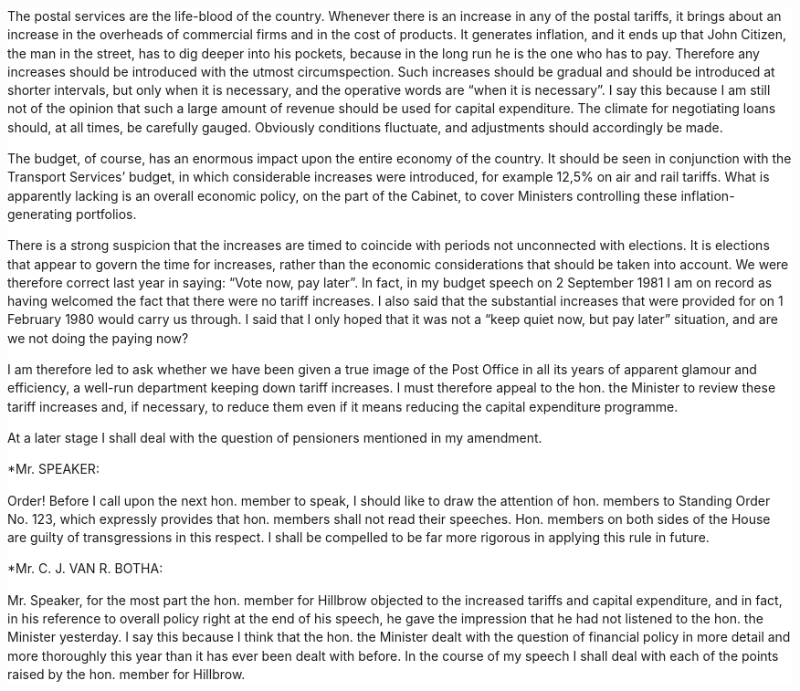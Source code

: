 <p>The postal services are the life-blood of the country. Whenever there is an increase in any of the postal tariffs, it brings about an increase in the overheads of commercial firms and in the cost of products. It generates inflation, and it ends up that John Citizen, the man in the street, has to dig deeper into his pockets, because in the long run he is the one who has to pay. Therefore any increases should be introduced with the utmost circumspection. Such increases should be gradual and should be introduced at shorter intervals, but only when it is necessary, and the operative words are &#x201C;when it is necessary&#x201D;. I say this because I am still not of the opinion that such a large amount of revenue should be used for capital expenditure. The climate for negotiating loans should, at all times, be carefully gauged. Obviously conditions fluctuate, and adjustments should accordingly be made.</p>

<p>The budget, of course, has an enormous impact upon the entire economy of the country. It should be seen in conjunction with the Transport Services&#x2019; budget, in which considerable increases were introduced, for example 12,5% on air and rail tariffs. What is apparently lacking is an overall economic policy, on the part of the Cabinet, to cover Ministers controlling these inflation-generating portfolios.</p>

<p>There is a strong suspicion that the increases are timed to coincide with periods not unconnected with elections. It is elections that appear to govern the time for increases, rather than the economic considerations that should be taken into account. We were therefore correct last year in saying: &#x201C;Vote now, pay later&#x201D;. In fact, in my budget speech on 2 September 1981 I am on record as having welcomed the fact that there were no tariff increases. I also said that the substantial increases that were provided for on 1 February 1980 would carry us through. I said that I only hoped that it was not a &#x201C;keep quiet now, but pay later&#x201D; situation, and are we not doing the paying now?</p>

<p>I am therefore led to ask whether we have been given a true image of the Post Office in all its years of apparent glamour and efficiency, a well-run department keeping down tariff increases. I must therefore appeal to the hon. the Minister to review these tariff increases and, if necessary, to reduce them even if it means reducing the capital expenditure programme.</p>

<p>At a later stage I shall deal with the question of pensioners mentioned in my amendment.</p>

</speech>

<speech by="#speaker">

<from>*Mr. <person refersTo="hansard_za">SPEAKER</person>:</from>

<p>Order! Before I call upon the next hon. member to speak, I should like to draw the attention of hon. members to Standing Order No. 123, which expressly provides that hon. members shall not read their speeches. Hon. members on both sides of the House are guilty of transgressions in this respect. I shall be compelled <span class="col_3051-3052" refersTo="page_1550"/>to be far more rigorous in applying this rule in future.</p>

</speech>

<speech by="#botha">

<from>*Mr. <person refersTo="hansard_za">C. J. VAN R. BOTHA</person>:</from>

<p>Mr. Speaker, for the most part the hon. member for Hillbrow objected to the increased tariffs and capital expenditure, and in fact, in his reference to overall policy right at the end of his speech, he gave the impression that he had not listened to the hon. the Minister yesterday. I say this because I think that the hon. the Minister dealt with the question of financial policy in more detail and more thoroughly this year than it has ever been dealt with before. In the course of my speech I shall deal with each of the points raised by the hon. member for Hillbrow.</p>
